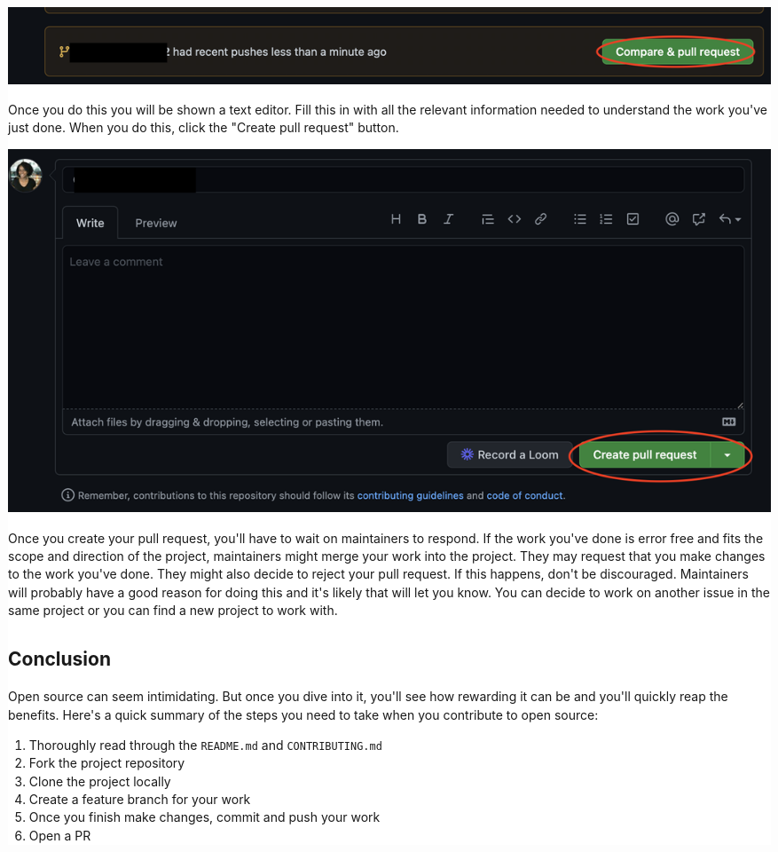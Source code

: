 ![Compare and pull request button](./images/img6-compare.png)

Once you do this you will be shown a text editor. Fill this in with all the
relevant information needed to understand the work you've just done. When you do
this, click the "Create pull request" button.

![Text editor and Create pull request button](./images/img7-text-ed.png)

Once you create your pull request, you'll have to wait on maintainers to
respond. If the work you've done is error free and fits the scope and direction
of the project, maintainers might merge your work into the project. They may
request that you make changes to the work you've done. They might also decide to
reject your pull request. If this happens, don't be discouraged. Maintainers
will probably have a good reason for doing this and it's likely that will let
you know. You can decide to work on another issue in the same project or you can
find a new project to work with.

## Conclusion

Open source can seem intimidating. But once you dive into it, you'll see how
rewarding it can be and you'll quickly reap the benefits. Here's a quick summary
of the steps you need to take when you contribute to open source:

1. Thoroughly read through the `README.md` and `CONTRIBUTING.md`
2. Fork the project repository
3. Clone the project locally
4. Create a feature branch for your work
5. Once you finish make changes, commit and push your work
6. Open a PR
